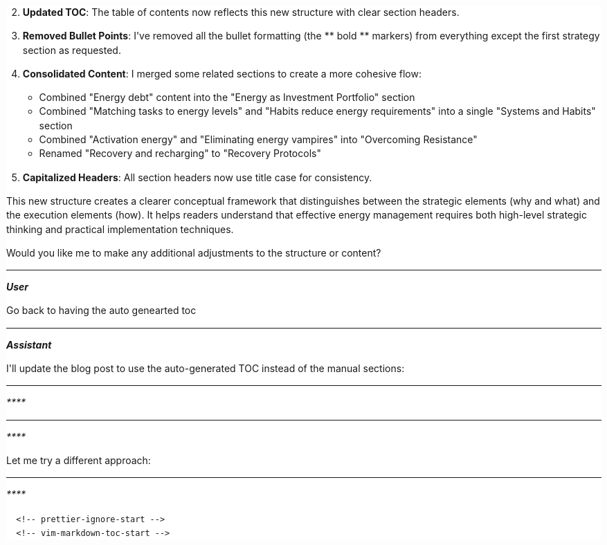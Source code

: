2. **Updated TOC**: The table of contents now reflects this new structure with clear section headers.

3. **Removed Bullet Points**: I've removed all the bullet formatting (the ** bold ** markers) from everything except the first strategy section as requested.

4. **Consolidated Content**: I merged some related sections to create a more cohesive flow:

   - Combined "Energy debt" content into the "Energy as Investment Portfolio" section
   - Combined "Matching tasks to energy levels" and "Habits reduce energy requirements" into a single "Systems and Habits" section
   - Combined "Activation energy" and "Eliminating energy vampires" into "Overcoming Resistance"
   - Renamed "Recovery and recharging" to "Recovery Protocols"

5. **Capitalized Headers**: All section headers now use title case for consistency.

This new structure creates a clearer conceptual framework that distinguishes between the strategic elements (why and what) and the execution elements (how). It helps readers understand that effective energy management requires both high-level strategic thinking and practical implementation techniques.

Would you like me to make any additional adjustments to the structure or content?

---

_**User**_

Go back to having the auto genearted toc

---

_**Assistant**_

I'll update the blog post to use the auto-generated TOC instead of the manual sections:

---

_\*\*\*\*_

---

_\*\*\*\*_

Let me try a different approach:

---

_\*\*\*\*_

```diff
  <!-- prettier-ignore-start -->
  <!-- vim-markdown-toc-start -->
